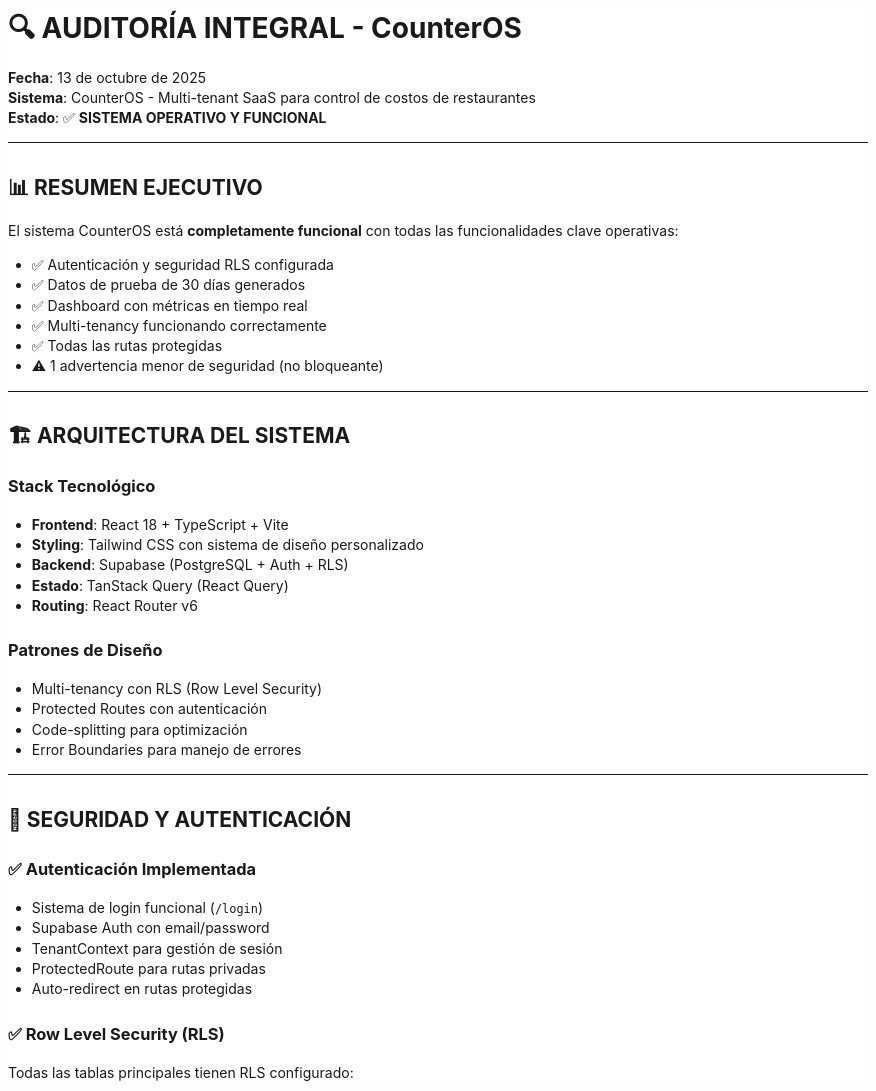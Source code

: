# 🔍 AUDITORÍA INTEGRAL - CounterOS

**Fecha**: 13 de octubre de 2025  
**Sistema**: CounterOS - Multi-tenant SaaS para control de costos de restaurantes  
**Estado**: ✅ **SISTEMA OPERATIVO Y FUNCIONAL**

---

## 📊 RESUMEN EJECUTIVO

El sistema CounterOS está **completamente funcional** con todas las funcionalidades clave operativas:

- ✅ Autenticación y seguridad RLS configurada
- ✅ Datos de prueba de 30 días generados
- ✅ Dashboard con métricas en tiempo real
- ✅ Multi-tenancy funcionando correctamente
- ✅ Todas las rutas protegidas
- ⚠️  1 advertencia menor de seguridad (no bloqueante)

---

## 🏗️ ARQUITECTURA DEL SISTEMA

### Stack Tecnológico
- **Frontend**: React 18 + TypeScript + Vite
- **Styling**: Tailwind CSS con sistema de diseño personalizado
- **Backend**: Supabase (PostgreSQL + Auth + RLS)
- **Estado**: TanStack Query (React Query)
- **Routing**: React Router v6

### Patrones de Diseño
- Multi-tenancy con RLS (Row Level Security)
- Protected Routes con autenticación
- Code-splitting para optimización
- Error Boundaries para manejo de errores

---

## 🔐 SEGURIDAD Y AUTENTICACIÓN

### ✅ Autenticación Implementada
- Sistema de login funcional (`/login`)
- Supabase Auth con email/password
- TenantContext para gestión de sesión
- ProtectedRoute para rutas privadas
- Auto-redirect en rutas protegidas

### ✅ Row Level Security (RLS)
Todas las tablas principales tienen RLS configurado:
